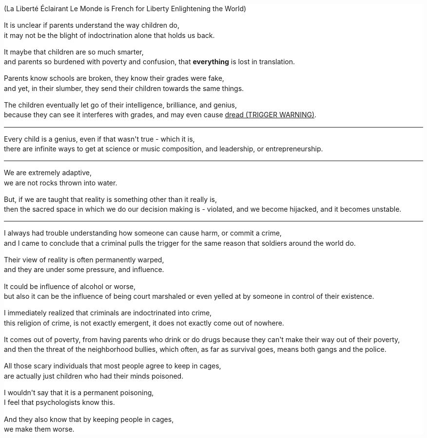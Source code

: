 (La Liberté Éclairant Le Monde is French for Liberty Enlightening the World)

It is unclear if parents understand the way children do,\
it may not be the blight of indoctrination alone that holds us back.

It maybe that children are so much smarter,\
and parents so burdened with poverty and confusion, that **everything** is lost in translation.

Parents know schools are broken, they know their grades were fake,\
and yet, in their slumber, they send their children towards the same things.

The children eventually let go of their intelligence, brilliance, and genius,\
because they can see it interferes with grades, and may even cause [dread (TRIGGER WARNING)](https://www.youtube.com/watch?v=8vHzUTtmbAM).

---

Every child is a genius, even if that wasn't true - which it is,\
there are infinite ways to get at science or music composition, and leadership, or entrepreneurship.

---

We are extremely adaptive,\
we are not rocks thrown into water.

But, if we are taught that reality is something other than it really is,\
then the sacred space in which we do our decision making is - violated, and we become hijacked, and it becomes unstable.

---

I always had trouble understanding how someone can cause harm, or commit a crime,\
and I came to conclude that a criminal pulls the trigger for the same reason that soldiers around the world do.

Their view of reality is often permanently warped,\
and they are under some pressure, and influence.

It could be influence of alcohol or worse,\
but also it can be the influence of being court marshaled or even yelled at by someone in control of their existence.

I immediately realized that criminals are indoctrinated into crime,\
this religion of crime, is not exactly emergent, it does not exactly come out of nowhere.

It comes out of poverty, from having parents who drink or do drugs because they can't make their way out of their poverty,\
and then the threat of the neighborhood bullies, which often, as far as survival goes, means both gangs and the police.

All those scary individuals that most people agree to keep in cages,\
are actually just children who had their minds poisoned.

I wouldn't say that it is a permanent poisoning,\
I feel that psychologists know this.

And they also know that by keeping people in cages,\
we make them worse.
